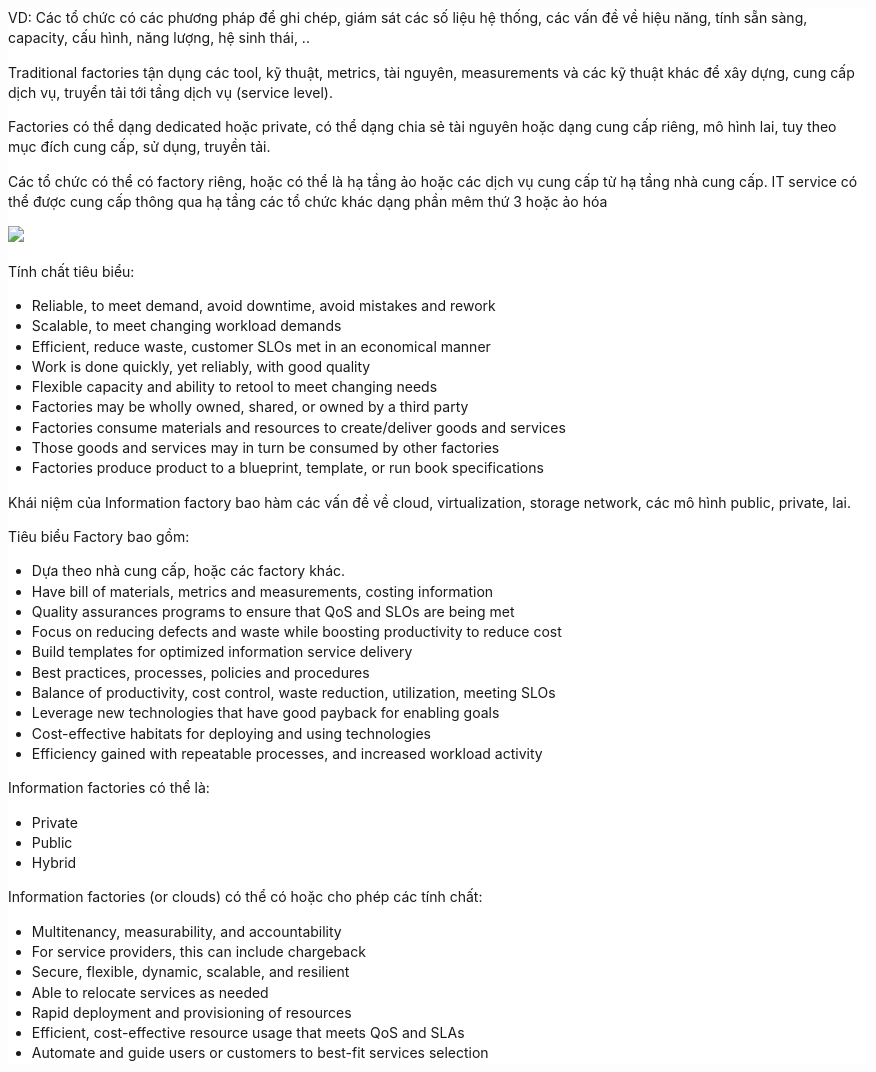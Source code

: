 VD: Các tổ chức có các phương pháp để ghi chép, giám sát các số liệu hệ thống, các vấn đề về hiệu năng, tính sẵn sàng, capacity, cấu hình, năng lượng, hệ sinh thái, ..

Traditional factories tận dụng các tool, kỹ thuật, metrics, tài nguyên, measurements và các kỹ thuật khác để xây dựng, cung cấp dịch vụ, truyển tải tới tầng dịch vụ (service level).

Factories có thể dạng dedicated hoặc private, có thể dạng chia sẻ tài nguyên hoặc dạng cung cấp riêng,  mô hình lai, tuy theo mục đích cung cấp, sử dụng, truyền tải. 

Các tổ chức có thể có factory riêng, hoặc có thể là hạ tầng ảo hoặc các dịch vụ cung cấp từ hạ tầng nhà cung cấp. IT service có thể được cung cấp thông qua hạ tầng các tổ chức khác dạng phần mêm thứ 3 hoặc ảo hóa

![](../../images/chapter1-4.PNG)

Tính chất tiêu biểu:
- Reliable, to meet demand, avoid downtime, avoid mistakes and rework
- Scalable, to meet changing workload demands
- Efficient, reduce waste, customer SLOs met in an economical manner
- Work is done quickly, yet reliably, with good quality
- Flexible capacity and ability to retool to meet changing needs
- Factories may be wholly owned, shared, or owned by a third party
- Factories consume materials and resources to create/deliver goods and services
- Those goods and services may in turn be consumed by other factories
- Factories produce product to a blueprint, template, or run book specifications

Khái niệm của Information factory bao hàm các vấn đề về cloud, virtualization, storage network, các mô hình public, private, lai.

Tiêu biểu Factory bao gồm:
- Dựa theo nhà cung cấp, hoặc các factory khác.
- Have bill of materials, metrics and measurements, costing information
- Quality assurances programs to ensure that QoS and SLOs are being met
- Focus on reducing defects and waste while boosting productivity to reduce cost
- Build templates for optimized information service delivery
- Best practices, processes, policies and procedures
- Balance of productivity, cost control, waste reduction, utilization, meeting SLOs
- Leverage new technologies that have good payback for enabling goals
- Cost-effective habitats for deploying and using technologies
- Efficiency gained with repeatable processes, and increased workload activity

Information factories có thể là:
- Private
- Public
- Hybrid

Information factories (or clouds) có thể có hoặc cho phép các tính chất:
- Multitenancy, measurability, and accountability
- For service providers, this can include chargeback
- Secure, flexible, dynamic, scalable, and resilient
- Able to relocate services as needed
- Rapid deployment and provisioning of resources
- Efficient, cost-effective resource usage that meets QoS and SLAs
- Automate and guide users or customers to best-fit services selection
